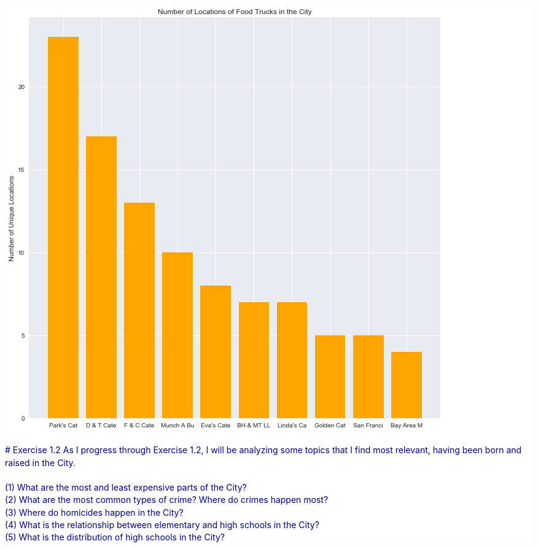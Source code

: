 ![png](output_8_0.png)


<font color="navy">
# Exercise 1.2
As I progress through Exercise 1.2, I will be analyzing some topics that I find most relevant, having been born and raised in the City.
<br><br>
(1) What are the most and least expensive parts of the City?
<br>
(2) What are the most common types of crime? Where do crimes happen most?
<br>
(3) Where do homicides happen in the City?
<br>
(4) What is the relationship between elementary and high schools in the City?
<br>
(5) What is the distribution of high schools in the City?
